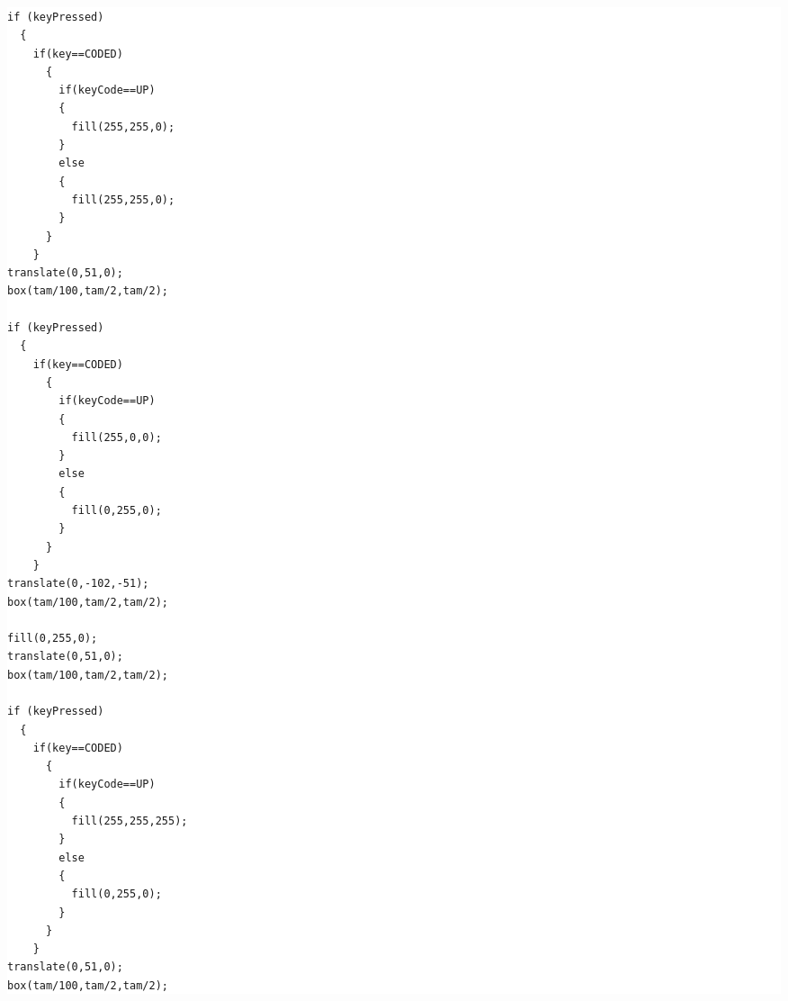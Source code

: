     if (keyPressed)
      {
        if(key==CODED)
          {
            if(keyCode==UP)
            {
              fill(255,255,0);
            }
            else
            {
              fill(255,255,0);
            }
          }
        }
    translate(0,51,0);
    box(tam/100,tam/2,tam/2);
    
    if (keyPressed)
      {
        if(key==CODED)
          {
            if(keyCode==UP)
            {
              fill(255,0,0);
            }
            else
            {
              fill(0,255,0);
            }
          }
        }
    translate(0,-102,-51);
    box(tam/100,tam/2,tam/2);
    
    fill(0,255,0);
    translate(0,51,0);
    box(tam/100,tam/2,tam/2);
    
    if (keyPressed)
      {
        if(key==CODED)
          {
            if(keyCode==UP)
            {
              fill(255,255,255);
            }
            else
            {
              fill(0,255,0);
            }
          }
        }
    translate(0,51,0);
    box(tam/100,tam/2,tam/2);
    